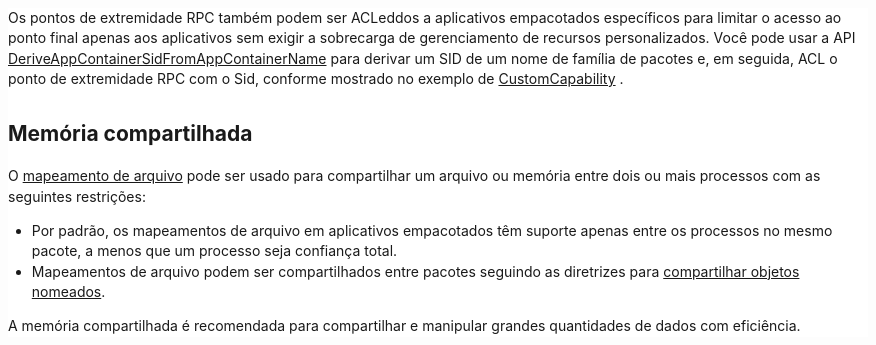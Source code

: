 Os pontos de extremidade RPC também podem ser ACLeddos a aplicativos empacotados específicos para limitar o acesso ao ponto final apenas aos aplicativos sem exigir a sobrecarga de gerenciamento de recursos personalizados. Você pode usar a API [DeriveAppContainerSidFromAppContainerName](/windows/win32/api/userenv/nf-userenv-deriveappcontainersidfromappcontainername) para derivar um SID de um nome de família de pacotes e, em seguida, ACL o ponto de extremidade RPC com o Sid, conforme mostrado no exemplo de [CustomCapability](https://github.com/Microsoft/Windows-universal-samples/blob/master/Samples/CustomCapability/Service/Server/RpcServer.cpp) .

## <a name="shared-memory"></a>Memória compartilhada

O [mapeamento de arquivo](/windows/win32/memory/sharing-files-and-memory) pode ser usado para compartilhar um arquivo ou memória entre dois ou mais processos com as seguintes restrições:

* Por padrão, os mapeamentos de arquivo em aplicativos empacotados têm suporte apenas entre os processos no mesmo pacote, a menos que um processo seja confiança total.
* Mapeamentos de arquivo podem ser compartilhados entre pacotes seguindo as diretrizes para [compartilhar objetos nomeados](/windows/uwp/communication/sharing-named-objects).

A memória compartilhada é recomendada para compartilhar e manipular grandes quantidades de dados com eficiência.
